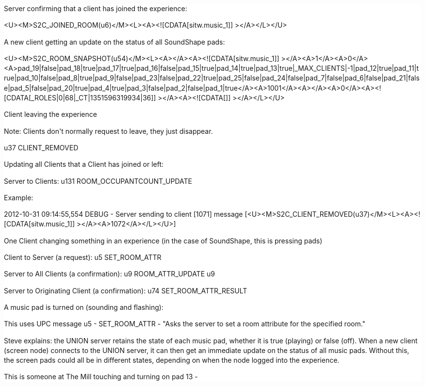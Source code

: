 Server confirming that a client has joined the experience:

&lt;U&gt;&lt;M&gt;S2C\_JOINED\_ROOM(u6)&lt;/M&gt;&lt;L&gt;&lt;A&gt;&lt;!\[CDATA\[sitw.music\_1\]\]
&gt;&lt;/A&gt;&lt;/L&gt;&lt;/U&gt;

A new client getting an update on the status of all SoundShape pads:

&lt;U&gt;&lt;M&gt;S2C\_ROOM\_SNAPSHOT(u54)&lt;/M&gt;&lt;L&gt;&lt;A&gt;&lt;/A&gt;&lt;A&gt;&lt;!\[CDATA\[sitw.music\_1\]\]
&gt;&lt;/A&gt;&lt;A&gt;1&lt;/A&gt;&lt;A&gt;0&lt;/A&gt;&lt;A&gt;pad\_19|false|pad\_18|true|pad\_17|true|pad\_16|false|pad\_15|true|pad\_14|true|pad\_13|true|\_MAX\_CLIENTS|-1|pad\_12|true|pad\_11|true|pad\_10|false|pad\_8|true|pad\_9|false|pad\_23|false|pad\_22|true|pad\_25|false|pad\_24|false|pad\_7|false|pad\_6|false|pad\_21|false|pad\_5|false|pad\_20|true|pad\_4|true|pad\_3|false|pad\_2|false|pad\_1|true&lt;/A&gt;&lt;A&gt;1001&lt;/A&gt;&lt;A&gt;&lt;/A&gt;&lt;A&gt;0&lt;/A&gt;&lt;A&gt;&lt;!\[CDATA\[\_ROLES|0|68|\_CT|1351596319934|36\]\]
&gt;&lt;/A&gt;&lt;A&gt;&lt;!\[CDATA\[\]\]
&gt;&lt;/A&gt;&lt;/L&gt;&lt;/U&gt;

Client leaving the experience

Note: Clients don't normally request to leave, they just disappear.

u37 CLIENT\_REMOVED

Updating all Clients that a Client has joined or left:

Server to Clients: u131 ROOM\_OCCUPANTCOUNT\_UPDATE

Example:

2012-10-31 09:14:55,554 DEBUG - Server sending to client \[1071\]
message
\[&lt;U&gt;&lt;M&gt;S2C\_CLIENT\_REMOVED(u37)&lt;/M&gt;&lt;L&gt;&lt;A&gt;&lt;!\[CDATA\[sitw.music\_1\]\]
&gt;&lt;/A&gt;&lt;A&gt;1072&lt;/A&gt;&lt;/L&gt;&lt;/U&gt;\]

One Client changing something in an experience (in the case of
SoundShape, this is pressing pads)

Client to Server (a request): u5 SET\_ROOM\_ATTR

Server to All Clients (a confirmation): u9 ROOM\_ATTR\_UPDATE u9

Server to Originating Client (a confirmation): u74
SET\_ROOM\_ATTR\_RESULT

A music pad is turned on (sounding and flashing):

This uses UPC message u5 - SET\_ROOM\_ATTR - "Asks the server to set a
room attribute for the specified room."

Steve explains: the UNION server retains the state of each music pad,
whether it is true (playing) or false (off). When a new client (screen
node) connects to the UNION server, it can then get an immediate update
on the status of all music pads. Without this, the screen pads could all
be in different states, depending on when the node logged into the
experience.

This is someone at The Mill touching and turning on pad 13 -
